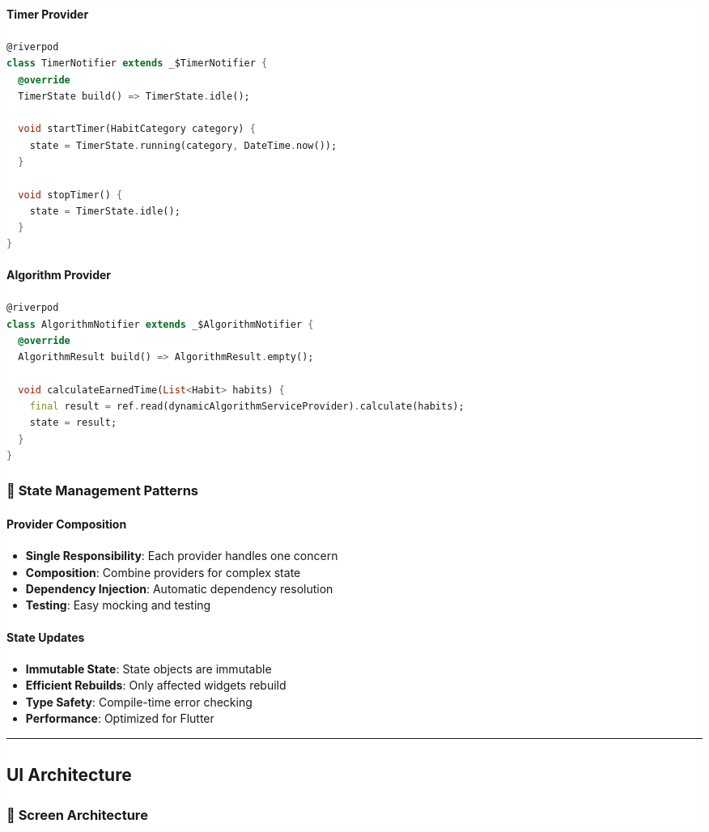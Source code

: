 #### **Timer Provider**
```dart
@riverpod
class TimerNotifier extends _$TimerNotifier {
  @override
  TimerState build() => TimerState.idle();
  
  void startTimer(HabitCategory category) {
    state = TimerState.running(category, DateTime.now());
  }
  
  void stopTimer() {
    state = TimerState.idle();
  }
}
```

#### **Algorithm Provider**
```dart
@riverpod
class AlgorithmNotifier extends _$AlgorithmNotifier {
  @override
  AlgorithmResult build() => AlgorithmResult.empty();
  
  void calculateEarnedTime(List<Habit> habits) {
    final result = ref.read(dynamicAlgorithmServiceProvider).calculate(habits);
    state = result;
  }
}
```

### 🎯 **State Management Patterns**

#### **Provider Composition**
- **Single Responsibility**: Each provider handles one concern
- **Composition**: Combine providers for complex state
- **Dependency Injection**: Automatic dependency resolution
- **Testing**: Easy mocking and testing

#### **State Updates**
- **Immutable State**: State objects are immutable
- **Efficient Rebuilds**: Only affected widgets rebuild
- **Type Safety**: Compile-time error checking
- **Performance**: Optimized for Flutter

---

## UI Architecture

### 🎨 **Screen Architecture**
